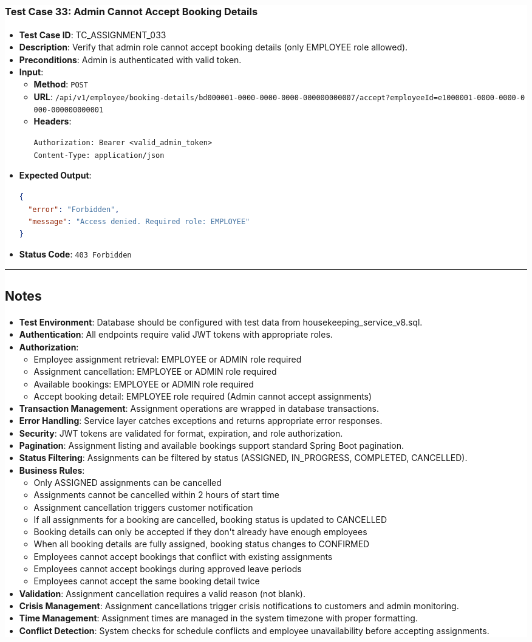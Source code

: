 
### Test Case 33: Admin Cannot Accept Booking Details
- **Test Case ID**: TC_ASSIGNMENT_033
- **Description**: Verify that admin role cannot accept booking details (only EMPLOYEE role allowed).
- **Preconditions**: Admin is authenticated with valid token.
- **Input**:
  - **Method**: `POST`
  - **URL**: `/api/v1/employee/booking-details/bd000001-0000-0000-0000-000000000007/accept?employeeId=e1000001-0000-0000-0000-000000000001`
  - **Headers**:
    ```
    Authorization: Bearer <valid_admin_token>
    Content-Type: application/json
    ```
- **Expected Output**:
  ```json
  {
    "error": "Forbidden",
    "message": "Access denied. Required role: EMPLOYEE"
  }
  ```
- **Status Code**: `403 Forbidden`

---

## Notes
- **Test Environment**: Database should be configured with test data from housekeeping_service_v8.sql.
- **Authentication**: All endpoints require valid JWT tokens with appropriate roles.
- **Authorization**: 
  - Employee assignment retrieval: EMPLOYEE or ADMIN role required
  - Assignment cancellation: EMPLOYEE or ADMIN role required
  - Available bookings: EMPLOYEE or ADMIN role required
  - Accept booking detail: EMPLOYEE role required (Admin cannot accept assignments)
- **Transaction Management**: Assignment operations are wrapped in database transactions.
- **Error Handling**: Service layer catches exceptions and returns appropriate error responses.
- **Security**: JWT tokens are validated for format, expiration, and role authorization.
- **Pagination**: Assignment listing and available bookings support standard Spring Boot pagination.
- **Status Filtering**: Assignments can be filtered by status (ASSIGNED, IN_PROGRESS, COMPLETED, CANCELLED).
- **Business Rules**: 
  - Only ASSIGNED assignments can be cancelled
  - Assignments cannot be cancelled within 2 hours of start time
  - Assignment cancellation triggers customer notification
  - If all assignments for a booking are cancelled, booking status is updated to CANCELLED
  - Booking details can only be accepted if they don't already have enough employees
  - When all booking details are fully assigned, booking status changes to CONFIRMED
  - Employees cannot accept bookings that conflict with existing assignments
  - Employees cannot accept bookings during approved leave periods
  - Employees cannot accept the same booking detail twice
- **Validation**: Assignment cancellation requires a valid reason (not blank).
- **Crisis Management**: Assignment cancellations trigger crisis notifications to customers and admin monitoring.
- **Time Management**: Assignment times are managed in the system timezone with proper formatting.
- **Conflict Detection**: System checks for schedule conflicts and employee unavailability before accepting assignments.
